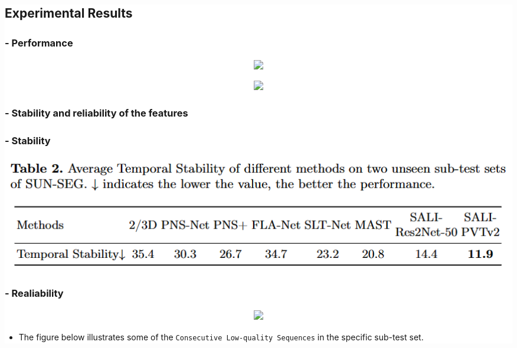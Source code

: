 ## Experimental Results
### - Performance
<p align="center">
    <img src="imgs/Quantitative1.png"/ width=900> <br />
</p>
</div>
</div>

<p align="center">
    <img src="imgs/demo_compare.gif"/ width=900> <br />
</p>
</div>
</div>

### - Stability and reliability of the features
### - Stability
<p align="center">
    <img src="imgs/temporal-stability.png"/ width=900> <br />
</p>
</div>
</div>

### - Realiability
<p align="center">
    <img src="imgs/Quantitative2.jpg"/ width=900> <br />
</p>
</div>
</div>

- The figure below illustrates some of the  `Consecutive Low-quality Sequences` in the specific sub-test set.
<p align="center">